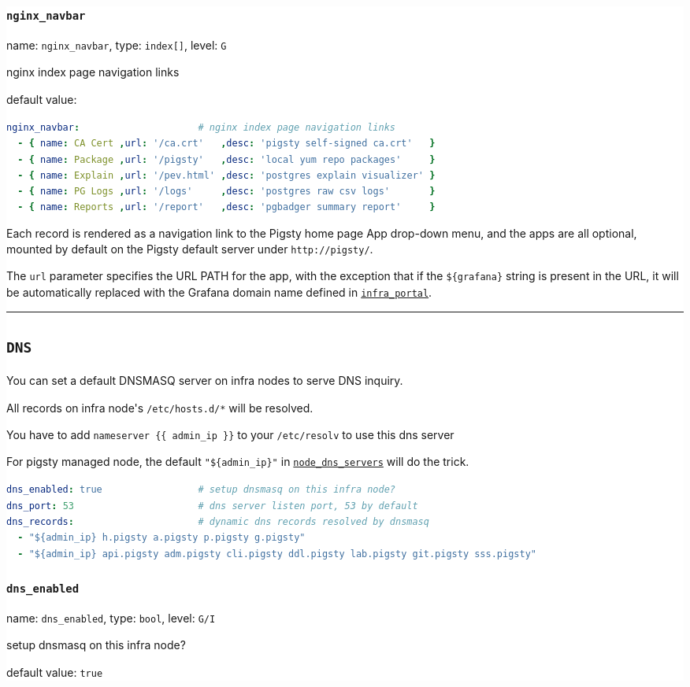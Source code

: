 ### `nginx_navbar`

name: `nginx_navbar`, type: `index[]`, level: `G`

nginx index page navigation links

default value:

```yaml
nginx_navbar:                     # nginx index page navigation links
  - { name: CA Cert ,url: '/ca.crt'   ,desc: 'pigsty self-signed ca.crt'   }
  - { name: Package ,url: '/pigsty'   ,desc: 'local yum repo packages'     }
  - { name: Explain ,url: '/pev.html' ,desc: 'postgres explain visualizer' }
  - { name: PG Logs ,url: '/logs'     ,desc: 'postgres raw csv logs'       }
  - { name: Reports ,url: '/report'   ,desc: 'pgbadger summary report'     }
```

Each record is rendered as a navigation link to the Pigsty home page App drop-down menu, and the apps are all optional, mounted by default on the Pigsty default server under `http://pigsty/`.

The `url` parameter specifies the URL PATH for the app, with the exception that if the `${grafana}` string is present in the URL, it will be automatically replaced with the Grafana domain name defined in [`infra_portal`](#infra_portal).





------------------------------

## `DNS`


You can set a default DNSMASQ server on infra nodes to serve DNS inquiry.

All records on infra node's  `/etc/hosts.d/*` will be resolved.

You have to add `nameserver {{ admin_ip }}` to your `/etc/resolv` to use this dns server

For pigsty managed node, the default `"${admin_ip}"` in [`node_dns_servers`](#node_dns_servers) will do the trick.




```yaml
dns_enabled: true                 # setup dnsmasq on this infra node?
dns_port: 53                      # dns server listen port, 53 by default
dns_records:                      # dynamic dns records resolved by dnsmasq
  - "${admin_ip} h.pigsty a.pigsty p.pigsty g.pigsty"
  - "${admin_ip} api.pigsty adm.pigsty cli.pigsty ddl.pigsty lab.pigsty git.pigsty sss.pigsty"
```


### `dns_enabled`

name: `dns_enabled`, type: `bool`, level: `G/I`

setup dnsmasq on this infra node?

default value: `true`
